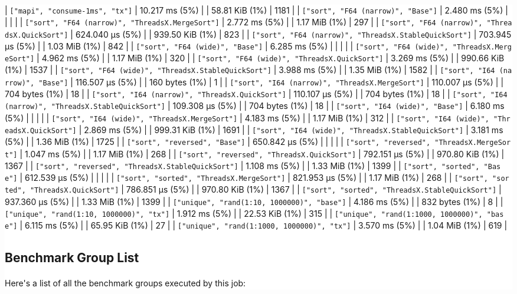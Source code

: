 | `["mapi", "consume-1ms", "tx"]`                                      |  10.217 ms (5%) |           |  58.81 KiB (1%) |        1181 |
| `["sort", "F64 (narrow)", "Base"]`                                   |   2.480 ms (5%) |           |                 |             |
| `["sort", "F64 (narrow)", "ThreadsX.MergeSort"]`                     |   2.772 ms (5%) |           |   1.17 MiB (1%) |         297 |
| `["sort", "F64 (narrow)", "ThreadsX.QuickSort"]`                     | 624.040 μs (5%) |           | 939.50 KiB (1%) |         823 |
| `["sort", "F64 (narrow)", "ThreadsX.StableQuickSort"]`               | 703.945 μs (5%) |           |   1.03 MiB (1%) |         842 |
| `["sort", "F64 (wide)", "Base"]`                                     |   6.285 ms (5%) |           |                 |             |
| `["sort", "F64 (wide)", "ThreadsX.MergeSort"]`                       |   4.962 ms (5%) |           |   1.17 MiB (1%) |         320 |
| `["sort", "F64 (wide)", "ThreadsX.QuickSort"]`                       |   3.269 ms (5%) |           | 990.66 KiB (1%) |        1537 |
| `["sort", "F64 (wide)", "ThreadsX.StableQuickSort"]`                 |   3.988 ms (5%) |           |   1.35 MiB (1%) |        1582 |
| `["sort", "I64 (narrow)", "Base"]`                                   | 116.507 μs (5%) |           |  160 bytes (1%) |           1 |
| `["sort", "I64 (narrow)", "ThreadsX.MergeSort"]`                     | 110.007 μs (5%) |           |  704 bytes (1%) |          18 |
| `["sort", "I64 (narrow)", "ThreadsX.QuickSort"]`                     | 110.107 μs (5%) |           |  704 bytes (1%) |          18 |
| `["sort", "I64 (narrow)", "ThreadsX.StableQuickSort"]`               | 109.308 μs (5%) |           |  704 bytes (1%) |          18 |
| `["sort", "I64 (wide)", "Base"]`                                     |   6.180 ms (5%) |           |                 |             |
| `["sort", "I64 (wide)", "ThreadsX.MergeSort"]`                       |   4.183 ms (5%) |           |   1.17 MiB (1%) |         312 |
| `["sort", "I64 (wide)", "ThreadsX.QuickSort"]`                       |   2.869 ms (5%) |           | 999.31 KiB (1%) |        1691 |
| `["sort", "I64 (wide)", "ThreadsX.StableQuickSort"]`                 |   3.181 ms (5%) |           |   1.36 MiB (1%) |        1725 |
| `["sort", "reversed", "Base"]`                                       | 650.842 μs (5%) |           |                 |             |
| `["sort", "reversed", "ThreadsX.MergeSort"]`                         |   1.047 ms (5%) |           |   1.17 MiB (1%) |         268 |
| `["sort", "reversed", "ThreadsX.QuickSort"]`                         | 792.151 μs (5%) |           | 970.80 KiB (1%) |        1367 |
| `["sort", "reversed", "ThreadsX.StableQuickSort"]`                   |   1.108 ms (5%) |           |   1.33 MiB (1%) |        1399 |
| `["sort", "sorted", "Base"]`                                         | 612.539 μs (5%) |           |                 |             |
| `["sort", "sorted", "ThreadsX.MergeSort"]`                           | 821.953 μs (5%) |           |   1.17 MiB (1%) |         268 |
| `["sort", "sorted", "ThreadsX.QuickSort"]`                           | 786.851 μs (5%) |           | 970.80 KiB (1%) |        1367 |
| `["sort", "sorted", "ThreadsX.StableQuickSort"]`                     | 937.360 μs (5%) |           |   1.33 MiB (1%) |        1399 |
| `["unique", "rand(1:10, 1000000)", "base"]`                          |   4.186 ms (5%) |           |  832 bytes (1%) |           8 |
| `["unique", "rand(1:10, 1000000)", "tx"]`                            |   1.912 ms (5%) |           |  22.53 KiB (1%) |         315 |
| `["unique", "rand(1:1000, 1000000)", "base"]`                        |   6.115 ms (5%) |           |  65.95 KiB (1%) |          27 |
| `["unique", "rand(1:1000, 1000000)", "tx"]`                          |   3.570 ms (5%) |           |   1.04 MiB (1%) |         619 |

## Benchmark Group List
Here's a list of all the benchmark groups executed by this job:
